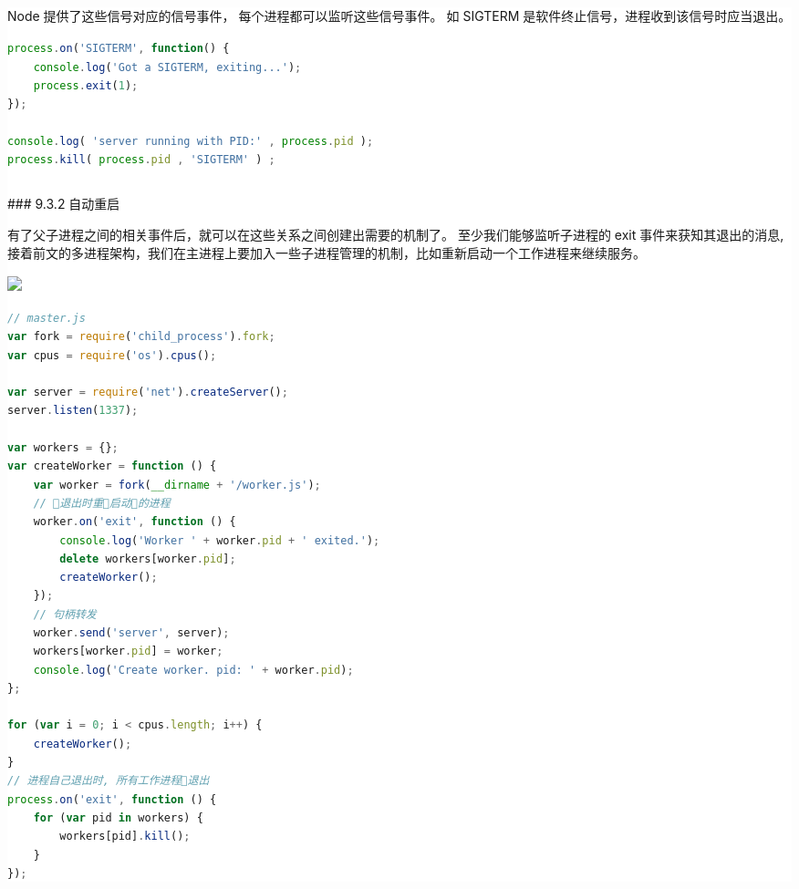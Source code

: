 Node 提供了这些信号对应的信号事件， 每个进程都可以监听这些信号事件。 如 SIGTERM 是软件终止信号，进程收到该信号时应当退出。

```JavaScript
process.on('SIGTERM', function() { 
	console.log('Got a SIGTERM, exiting...'); 
	process.exit(1);
});

console.log( 'server running with PID:' , process.pid );
process.kill( process.pid , 'SIGTERM' ) ;
```


<h2 id="26b69febcd523f91ed7df3f4b4af5c23"></h2>
### 9.3.2 自动重启

有了父子进程之间的相关事件后，就可以在这些关系之间创建出需要的机制了。  至少我们能够监听子进程的 exit 事件来获知其退出的消息, 接着前文的多进程架构，我们在主进程上要加入一些子进程管理的机制，比如重新启动一个工作进程来继续服务。

![](https://raw.githubusercontent.com/mebusy/notes/master/imgs/Nodejs_restart_subprocess.png)

```JavaScript
// master.js
var fork = require('child_process').fork; 
var cpus = require('os').cpus();

var server = require('net').createServer(); 
server.listen(1337);

var workers = {};
var createWorker = function () {
	var worker = fork(__dirname + '/worker.js'); 
	// 􏶥退出时重􏶦启动􏶦的进程
	worker.on('exit', function () {
		console.log('Worker ' + worker.pid + ' exited.'); 
		delete workers[worker.pid];
		createWorker();
	});
	// 句柄转发
	worker.send('server', server); 
	workers[worker.pid] = worker;
	console.log('Create worker. pid: ' + worker.pid);
};

for (var i = 0; i < cpus.length; i++) { 
	createWorker();
}
// 进程自己退出时, 所有工作进程􏶥退出
process.on('exit', function () {
	for (var pid in workers) { 
		workers[pid].kill();
	} 
});	
```
